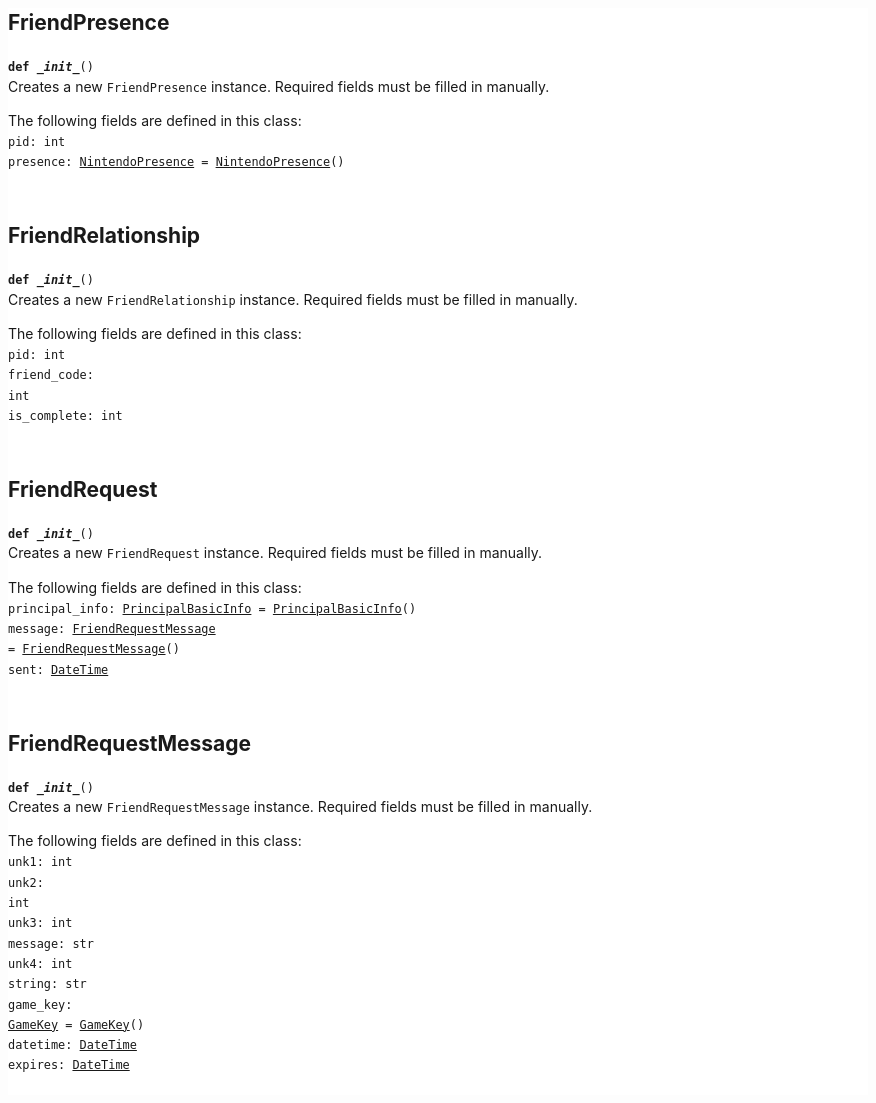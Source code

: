## FriendPresence
<code>**def _\_init__**()</code><br>
<span class="docs">Creates a new `FriendPresence` instance. Required fields must be filled in manually.</span>

The following fields are defined in this class:<br>
<span class="docs">
<code>pid: int</code><br>
<code>presence: [NintendoPresence](#nintendopresence) = [NintendoPresence](#nintendopresence)()</code><br>
</span><br>

## FriendRelationship
<code>**def _\_init__**()</code><br>
<span class="docs">Creates a new `FriendRelationship` instance. Required fields must be filled in manually.</span>

The following fields are defined in this class:<br>
<span class="docs">
<code>pid: int</code><br>
<code>friend_code: int</code><br>
<code>is_complete: int</code><br>
</span><br>

## FriendRequest
<code>**def _\_init__**()</code><br>
<span class="docs">Creates a new `FriendRequest` instance. Required fields must be filled in manually.</span>

The following fields are defined in this class:<br>
<span class="docs">
<code>principal_info: [PrincipalBasicInfo](#principalbasicinfo) = [PrincipalBasicInfo](#principalbasicinfo)()</code><br>
<code>message: [FriendRequestMessage](#friendrequestmessage) = [FriendRequestMessage](#friendrequestmessage)()</code><br>
<code>sent: [DateTime](common.md#datetime)</code><br>
</span><br>

## FriendRequestMessage
<code>**def _\_init__**()</code><br>
<span class="docs">Creates a new `FriendRequestMessage` instance. Required fields must be filled in manually.</span>

The following fields are defined in this class:<br>
<span class="docs">
<code>unk1: int</code><br>
<code>unk2: int</code><br>
<code>unk3: int</code><br>
<code>message: str</code><br>
<code>unk4: int</code><br>
<code>string: str</code><br>
<code>game_key: [GameKey](#gamekey) = [GameKey](#gamekey)()</code><br>
<code>datetime: [DateTime](common.md#datetime)</code><br>
<code>expires: [DateTime](common.md#datetime)</code><br>
</span><br>
